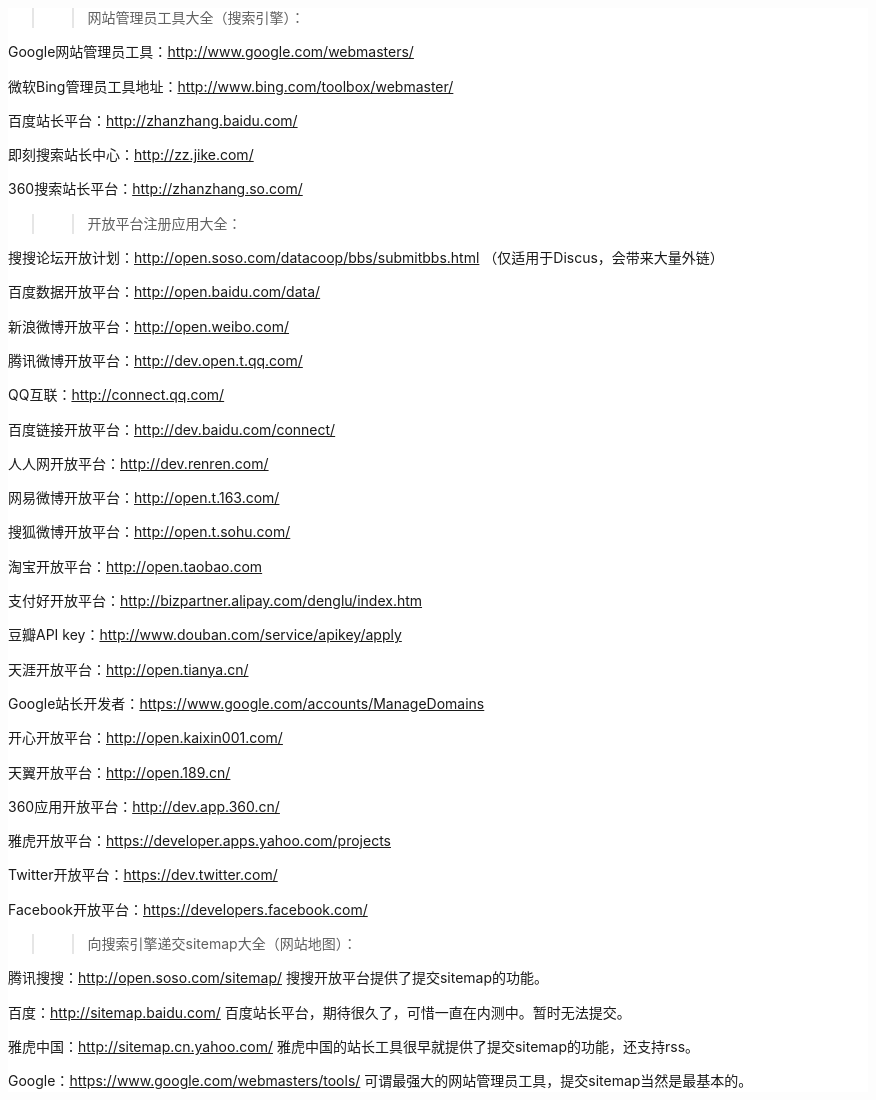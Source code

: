 >> 网站管理员工具大全（搜索引擎）：

Google网站管理员工具：http://www.google.com/webmasters/

微软Bing管理员工具地址：http://www.bing.com/toolbox/webmaster/

百度站长平台：http://zhanzhang.baidu.com/

即刻搜索站长中心：http://zz.jike.com/

360搜索站长平台：http://zhanzhang.so.com/

>> 开放平台注册应用大全：

搜搜论坛开放计划：http://open.soso.com/datacoop/bbs/submitbbs.html （仅适用于Discus，会带来大量外链）

百度数据开放平台：http://open.baidu.com/data/

新浪微博开放平台：http://open.weibo.com/

腾讯微博开放平台：http://dev.open.t.qq.com/

QQ互联：http://connect.qq.com/

百度链接开放平台：http://dev.baidu.com/connect/

人人网开放平台：http://dev.renren.com/

网易微博开放平台：http://open.t.163.com/

搜狐微博开放平台：http://open.t.sohu.com/

淘宝开放平台：http://open.taobao.com

支付好开放平台：http://bizpartner.alipay.com/denglu/index.htm

豆瓣API key：http://www.douban.com/service/apikey/apply

天涯开放平台：http://open.tianya.cn/

Google站长开发者：https://www.google.com/accounts/ManageDomains

开心开放平台：http://open.kaixin001.com/

天翼开放平台：http://open.189.cn/

360应用开放平台：http://dev.app.360.cn/

雅虎开放平台：https://developer.apps.yahoo.com/projects

Twitter开放平台：https://dev.twitter.com/

Facebook开放平台：https://developers.facebook.com/



>> 向搜索引擎递交sitemap大全（网站地图）：

腾讯搜搜：http://open.soso.com/sitemap/ 搜搜开放平台提供了提交sitemap的功能。

百度：http://sitemap.baidu.com/ 百度站长平台，期待很久了，可惜一直在内测中。暂时无法提交。

雅虎中国：http://sitemap.cn.yahoo.com/ 雅虎中国的站长工具很早就提供了提交sitemap的功能，还支持rss。

Google：https://www.google.com/webmasters/tools/ 可谓最强大的网站管理员工具，提交sitemap当然是最基本的。
